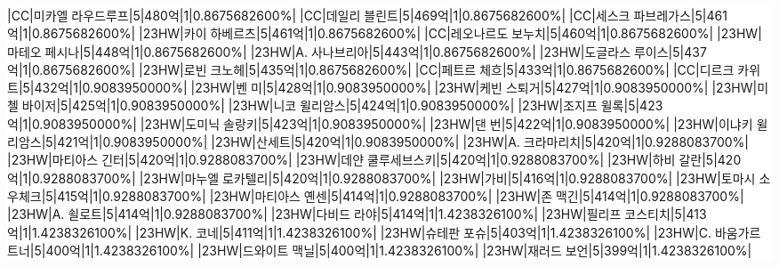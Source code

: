 |CC|미카엘 라우드루프|5|480억|1|0.8675682600%|
|CC|데일리 블린트|5|469억|1|0.8675682600%|
|CC|세스크 파브레가스|5|461억|1|0.8675682600%|
|23HW|카이 하베르츠|5|461억|1|0.8675682600%|
|CC|레오나르도 보누치|5|460억|1|0.8675682600%|
|23HW|마테오 페시나|5|448억|1|0.8675682600%|
|23HW|A. 사나브리아|5|443억|1|0.8675682600%|
|23HW|도글라스 루이스|5|437억|1|0.8675682600%|
|23HW|로빈 크노헤|5|435억|1|0.8675682600%|
|CC|페트르 체흐|5|433억|1|0.8675682600%|
|CC|디르크 카위트|5|432억|1|0.9083950000%|
|23HW|벤 미|5|428억|1|0.9083950000%|
|23HW|케빈 스퇴거|5|427억|1|0.9083950000%|
|23HW|미첼 바이저|5|425억|1|0.9083950000%|
|23HW|니코 윌리암스|5|424억|1|0.9083950000%|
|23HW|조지프 윌록|5|423억|1|0.9083950000%|
|23HW|도미닉 솔랑키|5|423억|1|0.9083950000%|
|23HW|댄 번|5|422억|1|0.9083950000%|
|23HW|이냐키 윌리암스|5|421억|1|0.9083950000%|
|23HW|산세트|5|420억|1|0.9083950000%|
|23HW|A. 크라마리치|5|420억|1|0.9288083700%|
|23HW|마티아스 긴터|5|420억|1|0.9288083700%|
|23HW|데얀 쿨루세브스키|5|420억|1|0.9288083700%|
|23HW|하비 갈란|5|420억|1|0.9288083700%|
|23HW|마누엘 로카텔리|5|420억|1|0.9288083700%|
|23HW|가비|5|416억|1|0.9288083700%|
|23HW|토마시 소우체크|5|415억|1|0.9288083700%|
|23HW|마티아스 옌센|5|414억|1|0.9288083700%|
|23HW|존 맥긴|5|414억|1|0.9288083700%|
|23HW|A. 쇨로트|5|414억|1|0.9288083700%|
|23HW|다비드 라야|5|414억|1|1.4238326100%|
|23HW|필리프 코스티치|5|413억|1|1.4238326100%|
|23HW|K. 코네|5|411억|1|1.4238326100%|
|23HW|슈테판 포슈|5|403억|1|1.4238326100%|
|23HW|C. 바움가르트너|5|400억|1|1.4238326100%|
|23HW|드와이트 맥닐|5|400억|1|1.4238326100%|
|23HW|재러드 보언|5|399억|1|1.4238326100%|